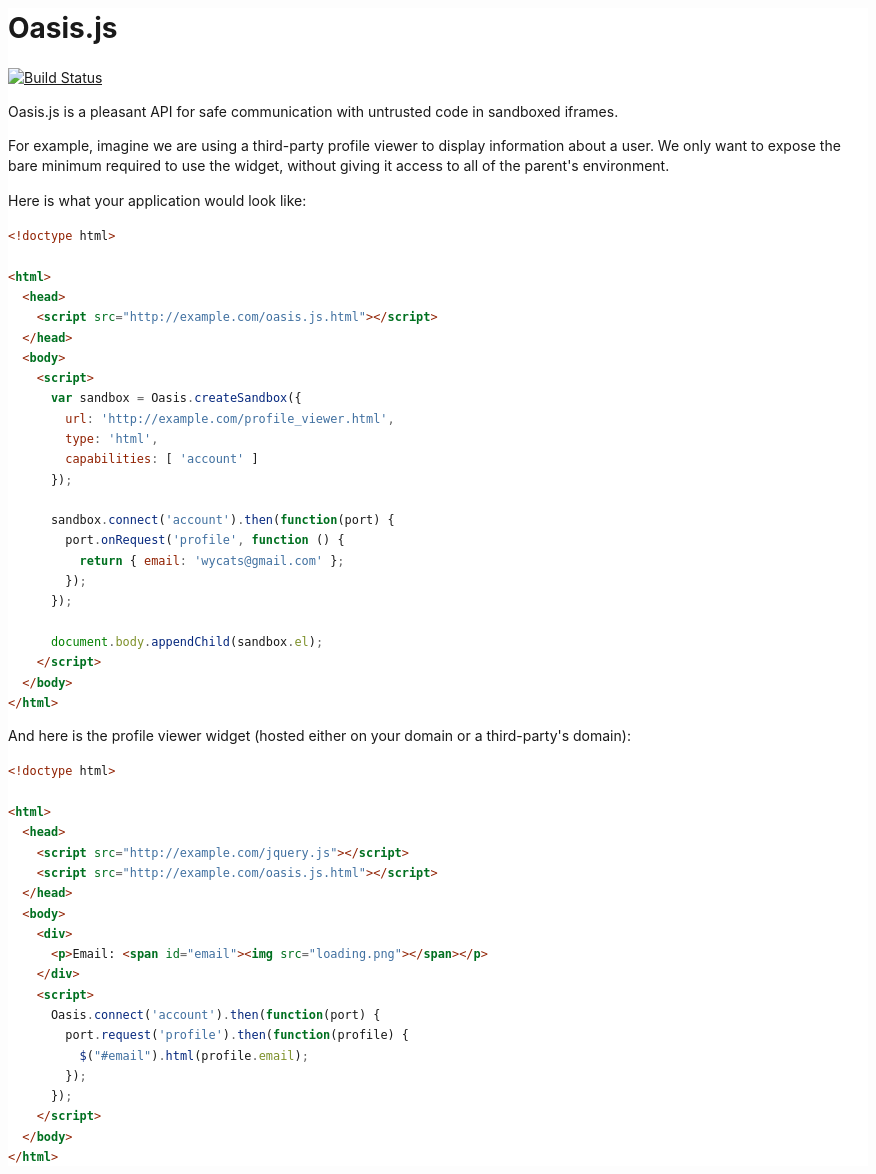 # Oasis.js

[![Build Status](https://secure.travis-ci.org/tildeio/oasis.js.png?branch=master)](http://travis-ci.org/tildeio/oasis.js)

Oasis.js is a pleasant API for safe communication with untrusted code in
sandboxed iframes.

For example, imagine we are using a third-party profile viewer to
display information about a user. We only want to expose the bare
minimum required to use the widget, without giving it access to all of
the parent's environment.

Here is what your application would look like:

```html
<!doctype html>

<html>
  <head>
    <script src="http://example.com/oasis.js.html"></script>
  </head>
  <body>
    <script>
      var sandbox = Oasis.createSandbox({
        url: 'http://example.com/profile_viewer.html',
        type: 'html',
        capabilities: [ 'account' ]
      });

      sandbox.connect('account').then(function(port) {
        port.onRequest('profile', function () {
          return { email: 'wycats@gmail.com' };
        });
      });

      document.body.appendChild(sandbox.el);
    </script>
  </body>
</html>
```

And here is the profile viewer widget (hosted either on your domain
or a third-party's domain):

```html
<!doctype html>

<html>
  <head>
    <script src="http://example.com/jquery.js"></script>
    <script src="http://example.com/oasis.js.html"></script>
  </head>
  <body>
    <div>
      <p>Email: <span id="email"><img src="loading.png"></span></p>
    </div>
    <script>
      Oasis.connect('account').then(function(port) {
        port.request('profile').then(function(profile) {
          $("#email").html(profile.email);
        });
      });
    </script>
  </body>
</html>
```